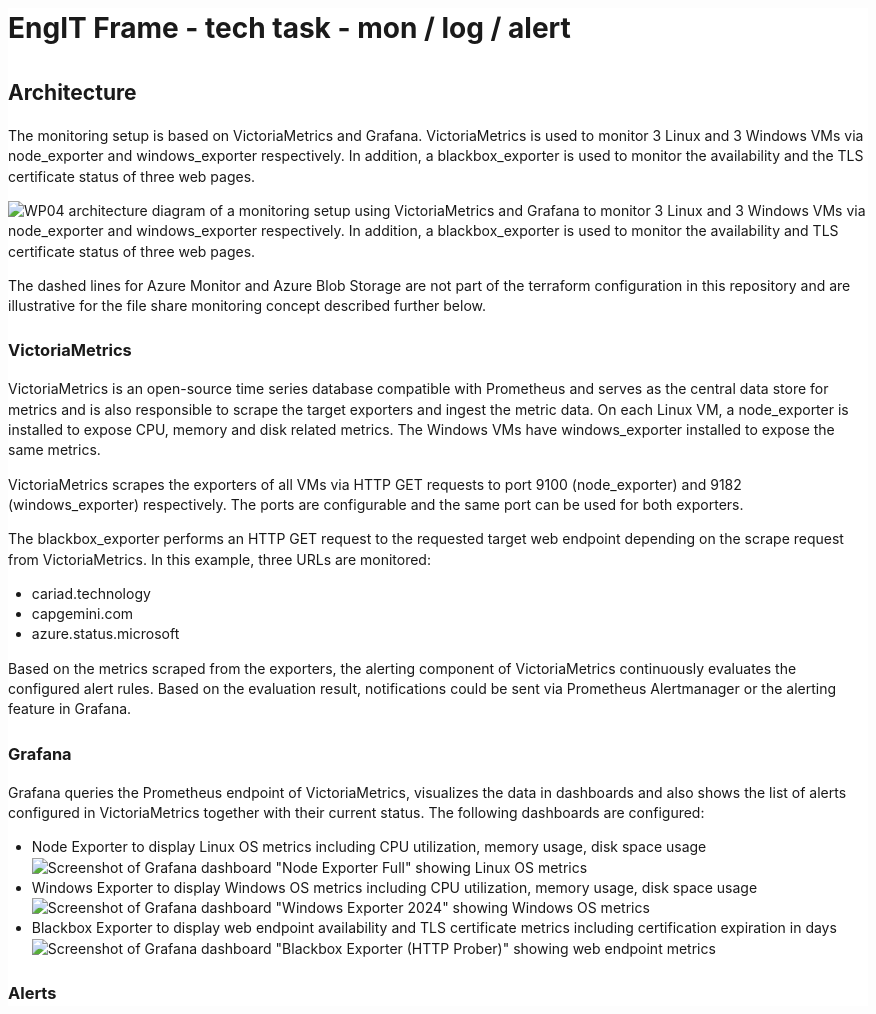 # EngIT Frame - tech task - mon / log / alert

## Architecture
The monitoring setup is based on VictoriaMetrics and Grafana. VictoriaMetrics is used to monitor 3 Linux and 3 Windows VMs via node_exporter and windows_exporter respectively. In addition, a blackbox_exporter is used to monitor the availability and the TLS certificate status of three web pages.

![WP04 architecture diagram of a monitoring setup using VictoriaMetrics and Grafana to monitor 3 Linux and 3 Windows VMs via node_exporter and windows_exporter respectively. In addition, a blackbox_exporter is used to monitor the availability and TLS certificate status of three web pages.](./docs/architecture.png)

The dashed lines for Azure Monitor and Azure Blob Storage are not part of the terraform configuration in this repository and are illustrative for the file share monitoring concept described further below.

### VictoriaMetrics
VictoriaMetrics is an open-source time series database compatible with Prometheus and serves as the central data store for metrics and is also responsible to scrape the target exporters and ingest the metric data. On each Linux VM, a node_exporter is installed to expose CPU, memory and disk related metrics. The Windows VMs have windows_exporter installed to expose the same metrics.

VictoriaMetrics scrapes the exporters of all VMs via HTTP GET requests to port 9100 (node_exporter) and 9182 (windows_exporter) respectively. The ports are configurable and the same port can be used for both exporters.

The blackbox_exporter performs an HTTP GET request to the requested target web endpoint depending on the scrape request from VictoriaMetrics. In this example, three URLs are monitored:
- cariad.technology
- capgemini.com
- azure.status.microsoft

Based on the metrics scraped from the exporters, the alerting component of VictoriaMetrics continuously evaluates the configured alert rules. Based on the evaluation result, notifications could be sent via Prometheus Alertmanager or the alerting feature in Grafana.

### Grafana
Grafana queries the Prometheus endpoint of VictoriaMetrics, visualizes the data in dashboards and also shows the list of alerts configured in VictoriaMetrics together with their current status. The following dashboards are configured:
- Node Exporter to display Linux OS metrics including CPU utilization, memory usage, disk space usage
![Screenshot of Grafana dashboard "Node Exporter Full" showing Linux OS metrics](./docs/vm_monitoring_linux.png)
- Windows Exporter to display Windows OS metrics including CPU utilization, memory usage, disk space usage
![Screenshot of Grafana dashboard "Windows Exporter 2024" showing Windows OS metrics](./docs/vm_monitoring_windows.png)
- Blackbox Exporter to display web endpoint availability and TLS certificate metrics including certification expiration in days
![Screenshot of Grafana dashboard "Blackbox Exporter (HTTP Prober)" showing web endpoint metrics](./docs/web_endpoint_monitoring.png)

### Alerts 
